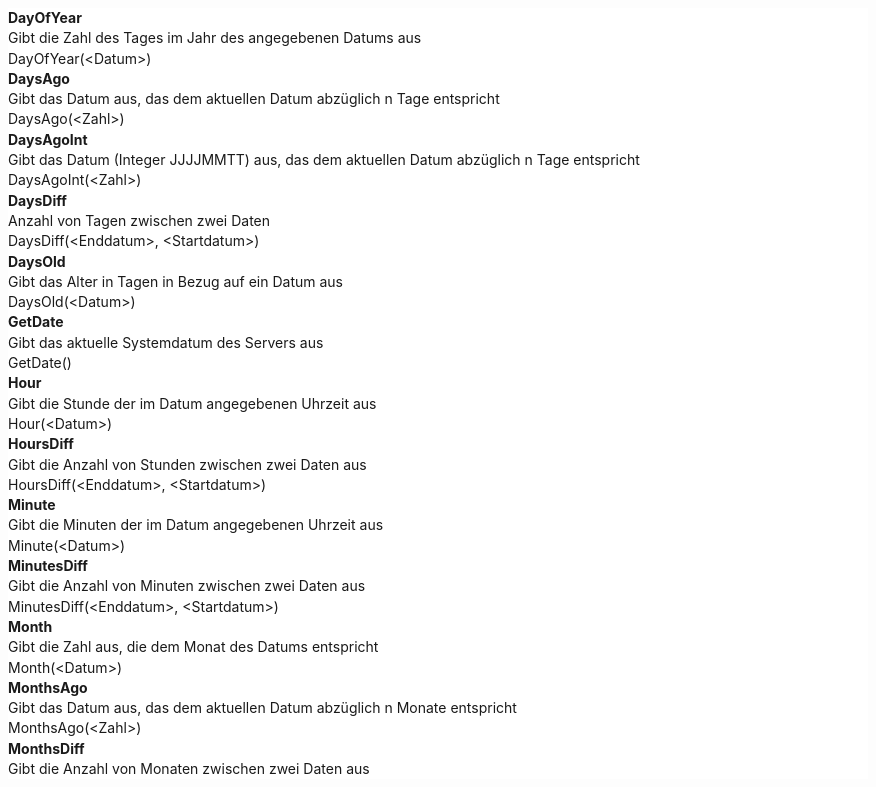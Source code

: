   <tr> 
   <td> <strong>DayOfYear</strong><br /> </td> 
   <td> Gibt die Zahl des Tages im Jahr des angegebenen Datums aus<br /> </td> 
   <td> DayOfYear(&lt;Datum&gt;)<br /> </td>  
  </tr> 
  <tr> 
   <td> <strong>DaysAgo</strong><br /> </td> 
   <td> Gibt das Datum aus, das dem aktuellen Datum abzüglich n Tage entspricht<br /> </td> 
   <td> DaysAgo(&lt;Zahl&gt;)<br /> </td>  
  </tr> 
  <tr> 
   <td> <strong>DaysAgoInt</strong><br /> </td> 
   <td> Gibt das Datum (Integer JJJJMMTT) aus, das dem aktuellen Datum abzüglich n Tage entspricht<br /> </td> 
   <td> DaysAgoInt(&lt;Zahl&gt;)<br /> </td>  
  </tr> 
  <tr> 
   <td> <strong>DaysDiff</strong><br /> </td> 
   <td> Anzahl von Tagen zwischen zwei Daten<br /> </td> 
   <td> DaysDiff(&lt;Enddatum&gt;, &lt;Startdatum&gt;)<br /> </td>  
  </tr> 
  <tr> 
   <td> <strong>DaysOld</strong><br /> </td> 
   <td> Gibt das Alter in Tagen in Bezug auf ein Datum aus<br /> </td> 
   <td> DaysOld(&lt;Datum&gt;)<br /> </td>  
  </tr> 
  <tr> 
   <td> <strong>GetDate</strong><br /> </td> 
   <td> Gibt das aktuelle Systemdatum des Servers aus<br /> </td> 
   <td> GetDate()<br /> </td> 
  </tr> 
  <tr> 
   <td> <strong>Hour</strong><br /> </td> 
   <td> Gibt die Stunde der im Datum angegebenen Uhrzeit aus<br /> </td> 
   <td> Hour(&lt;Datum&gt;)<br /> </td>  
  </tr> 
  <tr> 
   <td> <strong>HoursDiff</strong><br /> </td> 
   <td> Gibt die Anzahl von Stunden zwischen zwei Daten aus<br /> </td> 
   <td> HoursDiff(&lt;Enddatum&gt;, &lt;Startdatum&gt;)<br /> </td>  
  </tr> 
  <tr> 
   <td> <strong>Minute</strong><br /> </td> 
   <td> Gibt die Minuten der im Datum angegebenen Uhrzeit aus<br /> </td> 
   <td> Minute(&lt;Datum&gt;)<br /> </td>  
  </tr> 
  <tr> 
   <td> <strong>MinutesDiff</strong><br /> </td> 
   <td> Gibt die Anzahl von Minuten zwischen zwei Daten aus<br /> </td> 
   <td> MinutesDiff(&lt;Enddatum&gt;, &lt;Startdatum&gt;)<br /> </td>  
  </tr> 
  <tr> 
   <td> <strong>Month</strong><br /> </td> 
   <td> Gibt die Zahl aus, die dem Monat des Datums entspricht<br /> </td> 
   <td> Month(&lt;Datum&gt;)<br /> </td>  
  </tr> 
  <tr> 
   <td> <strong>MonthsAgo</strong><br /> </td> 
   <td> Gibt das Datum aus, das dem aktuellen Datum abzüglich n Monate entspricht<br /> </td> 
   <td> MonthsAgo(&lt;Zahl&gt;)<br /> </td>  
  </tr> 
  <tr> 
   <td> <strong>MonthsDiff</strong><br /> </td> 
   <td> Gibt die Anzahl von Monaten zwischen zwei Daten aus<br /> </td> 